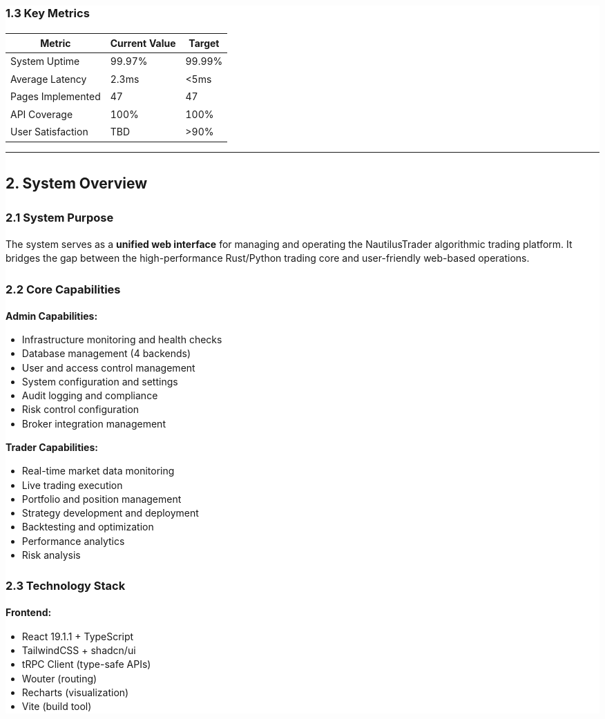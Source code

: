 ### 1.3 Key Metrics

| Metric | Current Value | Target |
|--------|--------------|--------|
| System Uptime | 99.97% | 99.99% |
| Average Latency | 2.3ms | <5ms |
| Pages Implemented | 47 | 47 |
| API Coverage | 100% | 100% |
| User Satisfaction | TBD | >90% |

---

## 2. System Overview

### 2.1 System Purpose

The system serves as a **unified web interface** for managing and operating the NautilusTrader algorithmic trading platform. It bridges the gap between the high-performance Rust/Python trading core and user-friendly web-based operations.

### 2.2 Core Capabilities

**Admin Capabilities:**
- Infrastructure monitoring and health checks
- Database management (4 backends)
- User and access control management
- System configuration and settings
- Audit logging and compliance
- Risk control configuration
- Broker integration management

**Trader Capabilities:**
- Real-time market data monitoring
- Live trading execution
- Portfolio and position management
- Strategy development and deployment
- Backtesting and optimization
- Performance analytics
- Risk analysis

### 2.3 Technology Stack

**Frontend:**
- React 19.1.1 + TypeScript
- TailwindCSS + shadcn/ui
- tRPC Client (type-safe APIs)
- Wouter (routing)
- Recharts (visualization)
- Vite (build tool)
